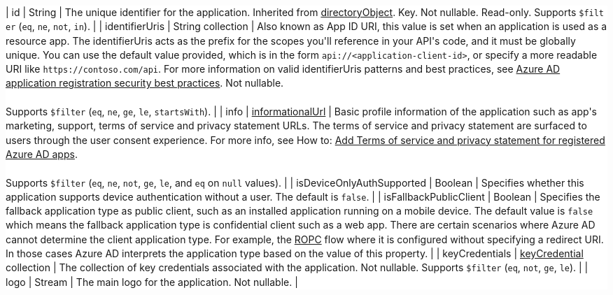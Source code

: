 | id                         | String                                                         | The unique identifier for the application. Inherited from [directoryObject](directoryobject.md). Key. Not nullable. Read-only. Supports `$filter` (`eq`, `ne`, `not`, `in`).                                                                                                                                                                                                                                                                                                                                                                                                                                                                                                                                        |
| identifierUris             | String collection                                              | Also known as App ID URI, this value is set when an application is used as a resource app. The identifierUris acts as the prefix for the scopes you'll reference in your API's code, and it must be globally unique. You can use the default value provided, which is in the form `api://<application-client-id>`, or specify a more readable URI like `https://contoso.com/api`. For more information on valid identifierUris patterns and best practices, see [Azure AD application registration security best practices](/azure/active-directory/develop/security-best-practices-for-app-registration#appid-uri-configuration). Not nullable. <br><br>Supports `$filter` (`eq`, `ne`, `ge`, `le`, `startsWith`). |
| info                       | [informationalUrl](informationalurl.md)                        | Basic profile information of the application such as  app's marketing, support, terms of service and privacy statement URLs. The terms of service and privacy statement are surfaced to users through the user consent experience. For more info, see How to: [Add Terms of service and privacy statement for registered Azure AD apps](/azure/active-directory/develop/howto-add-terms-of-service-privacy-statement). <br><br>Supports `$filter` (`eq`, `ne`, `not`, `ge`, `le`, and `eq` on `null` values).                                                                                                                                                                                                       |
| isDeviceOnlyAuthSupported  | Boolean                                                        | Specifies whether this application supports device authentication without a user. The default is `false`.                                                                                                                                                                                                                                                                                                                                                                                                                                                                                                                                                                                                           |
| isFallbackPublicClient     | Boolean                                                        | Specifies the fallback application type as public client, such as an installed application running on a mobile device. The default value is `false` which means the fallback application type is confidential client such as a web app. There are certain scenarios where Azure AD cannot determine the client application type. For example, the [ROPC](https://tools.ietf.org/html/rfc6749#section-4.3) flow where it is configured without specifying a redirect URI. In those cases Azure AD interprets the application type based on the value of this property.                                                                                                                                               |
| keyCredentials             | [keyCredential](keycredential.md) collection                   | The collection of key credentials associated with the application. Not nullable. Supports `$filter` (`eq`, `not`, `ge`, `le`).                                                                                                                                                                                                                                                                                                                                                                                                                                                                                                                                                                                      |
| logo                       | Stream                                                         | The main logo for the application. Not nullable.                                                                                                                                                                                                                                                                                                                                                                                                                                                                                                                                                                                                                                                                    |